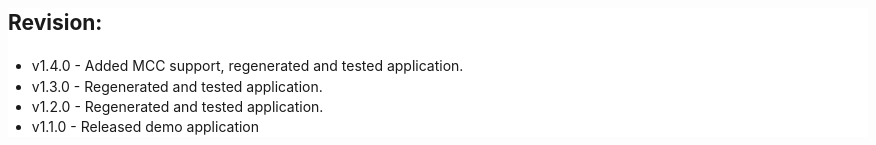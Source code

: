 
## Revision:
- v1.4.0 - Added MCC support, regenerated and tested application.
- v1.3.0 - Regenerated and tested application.
- v1.2.0 - Regenerated and tested application.
- v1.1.0 - Released demo application
